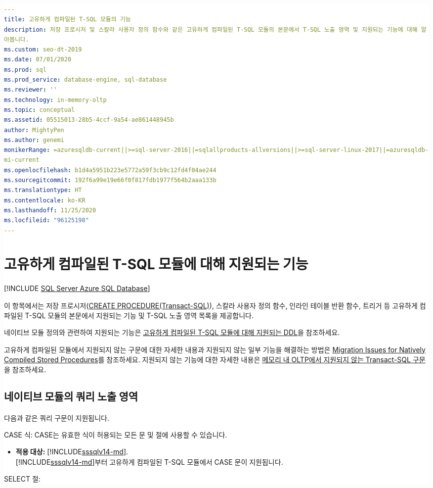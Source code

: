 ```yaml
---
title: 고유하게 컴파일된 T-SQL 모듈의 기능
description: 저장 프로시저 및 스칼라 사용자 정의 함수와 같은 고유하게 컴파일된 T-SQL 모듈의 본문에서 T-SQL 노출 영역 및 지원되는 기능에 대해 알아봅니다.
ms.custom: seo-dt-2019
ms.date: 07/01/2020
ms.prod: sql
ms.prod_service: database-engine, sql-database
ms.reviewer: ''
ms.technology: in-memory-oltp
ms.topic: conceptual
ms.assetid: 05515013-28b5-4ccf-9a54-ae861448945b
author: MightyPen
ms.author: genemi
monikerRange: =azuresqldb-current||>=sql-server-2016||=sqlallproducts-allversions||>=sql-server-linux-2017||=azuresqldb-mi-current
ms.openlocfilehash: b1d4a5951b223e5772a59f3cb9c12fd4f04ae244
ms.sourcegitcommit: 192f6a99e19e66f0f817fdb1977f564b2aaa133b
ms.translationtype: HT
ms.contentlocale: ko-KR
ms.lasthandoff: 11/25/2020
ms.locfileid: "96125198"
---
```

# <a name="supported-features-for-natively-compiled-t-sql-modules"></a>고유하게 컴파일된 T-SQL 모듈에 대해 지원되는 기능
[!INCLUDE [SQL Server Azure SQL Database](../../includes/applies-to-version/sql-asdb.md)]


  이 항목에서는 저장 프로시저([CREATE PROCEDURE(Transact-SQL)](../../t-sql/statements/create-procedure-transact-sql.md)), 스칼라 사용자 정의 함수, 인라인 테이블 반환 함수, 트리거 등 고유하게 컴파일된 T-SQL 모듈의 본문에서 지원되는 기능 및 T-SQL 노출 영역 목록을 제공합니다.  

 네이티브 모듈 정의와 관련하여 지원되는 기능은 [고유하게 컴파일된 T-SQL 모듈에 대해 지원되는 DDL](../../relational-databases/in-memory-oltp/supported-ddl-for-natively-compiled-t-sql-modules.md)을 참조하세요.  

 고유하게 컴파일된 모듈에서 지원되지 않는 구문에 대한 자세한 내용과 지원되지 않는 일부 기능을 해결하는 방법은 [Migration Issues for Natively Compiled Stored Procedures](./a-guide-to-query-processing-for-memory-optimized-tables.md)를 참조하세요. 지원되지 않는 기능에 대한 자세한 내용은 [메모리 내 OLTP에서 지원되지 않는 Transact-SQL 구문](../../relational-databases/in-memory-oltp/transact-sql-constructs-not-supported-by-in-memory-oltp.md)을 참조하세요.  

##  <a name="query-surface-area-in-native-modules"></a><a name="qsancsp"></a> 네이티브 모듈의 쿼리 노출 영역  

다음과 같은 쿼리 구문이 지원됩니다.  

CASE 식: CASE는 유효한 식이 허용되는 모든 문 및 절에 사용할 수 있습니다.
   - **적용 대상:** [!INCLUDE[sssqlv14-md](../../includes/sssqlv14-md.md)].  
    [!INCLUDE[sssqlv14-md](../../includes/sssqlv14-md.md)]부터 고유하게 컴파일된 T-SQL 모듈에서 CASE 문이 지원됩니다.

SELECT 절:  
